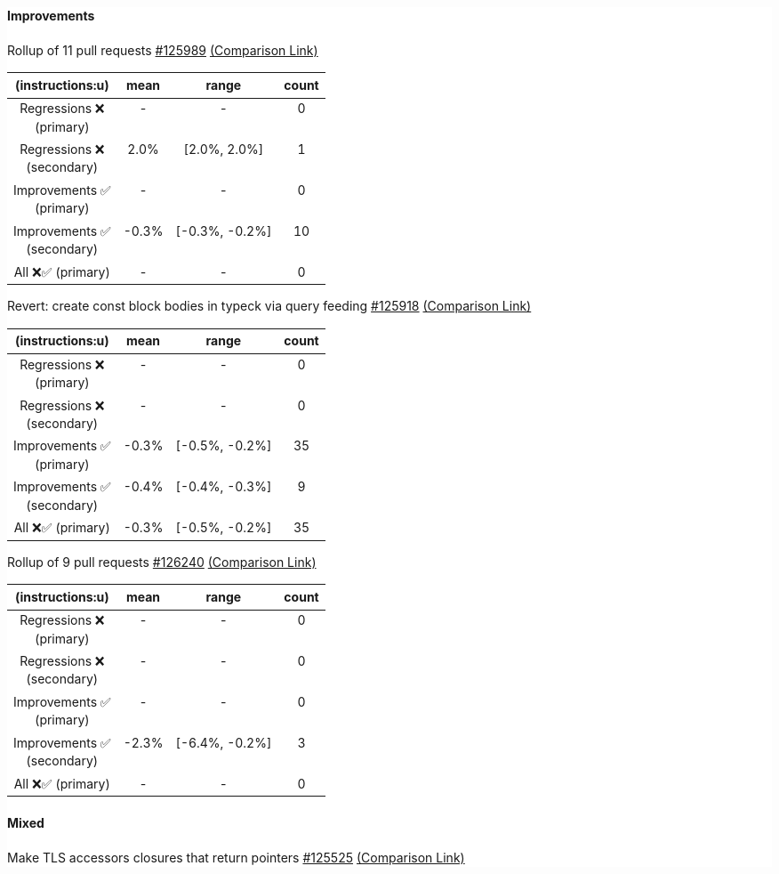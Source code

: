 #### Improvements

Rollup of 11 pull requests [#125989](https://github.com/rust-lang/rust/pull/125989) [(Comparison Link)](https://perf.rust-lang.org/compare.html?start=23e040adec50e10d3ff8103e405ff79e44908e70&end=a330e49593ee890f9197727a3a558b6e6b37f843&stat=instructions:u)

| (instructions:u)                   | mean  | range          | count |
|:----------------------------------:|:-----:|:--------------:|:-----:|
| Regressions ❌ <br /> (primary)    | -     | -              | 0     |
| Regressions ❌ <br /> (secondary)  | 2.0%  | [2.0%, 2.0%]   | 1     |
| Improvements ✅ <br /> (primary)   | -     | -              | 0     |
| Improvements ✅ <br /> (secondary) | -0.3% | [-0.3%, -0.2%] | 10    |
| All ❌✅ (primary)                 | -     | -              | 0     |


Revert: create const block bodies in typeck via query feeding [#125918](https://github.com/rust-lang/rust/pull/125918) [(Comparison Link)](https://perf.rust-lang.org/compare.html?start=468310ea0cdec87460b83710a3a78825bcae73c5&end=1be24d70ced0d6b8d41a48b6a28b3790f6facf4c&stat=instructions:u)

| (instructions:u)                   | mean  | range          | count |
|:----------------------------------:|:-----:|:--------------:|:-----:|
| Regressions ❌ <br /> (primary)    | -     | -              | 0     |
| Regressions ❌ <br /> (secondary)  | -     | -              | 0     |
| Improvements ✅ <br /> (primary)   | -0.3% | [-0.5%, -0.2%] | 35    |
| Improvements ✅ <br /> (secondary) | -0.4% | [-0.4%, -0.3%] | 9     |
| All ❌✅ (primary)                 | -0.3% | [-0.5%, -0.2%] | 35    |


Rollup of 9 pull requests [#126240](https://github.com/rust-lang/rust/pull/126240) [(Comparison Link)](https://perf.rust-lang.org/compare.html?start=d402830c8a356332de93761d6996faf5a2ca29ca&end=b5b13568fb5da4ac988bde370008d6134d3dfe6c&stat=instructions:u)

| (instructions:u)                   | mean  | range          | count |
|:----------------------------------:|:-----:|:--------------:|:-----:|
| Regressions ❌ <br /> (primary)    | -     | -              | 0     |
| Regressions ❌ <br /> (secondary)  | -     | -              | 0     |
| Improvements ✅ <br /> (primary)   | -     | -              | 0     |
| Improvements ✅ <br /> (secondary) | -2.3% | [-6.4%, -0.2%] | 3     |
| All ❌✅ (primary)                 | -     | -              | 0     |


#### Mixed

Make TLS accessors closures that return pointers [#125525](https://github.com/rust-lang/rust/pull/125525) [(Comparison Link)](https://perf.rust-lang.org/compare.html?start=90d6255d82dcfd0b73dbaa4f172a7f9886dcc2c1&end=27529d5c2526eab5aa03d765426c44ea55c5d269&stat=instructions:u)

